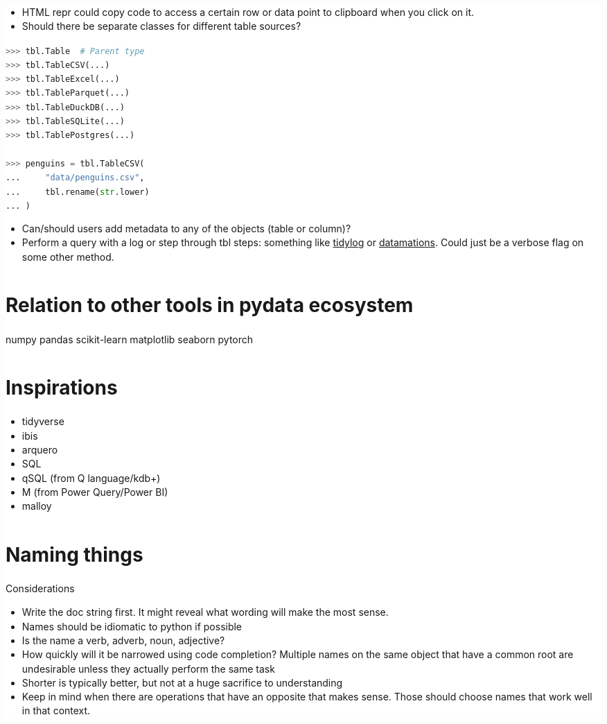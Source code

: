 - HTML repr could copy code to access a certain row or data point to clipboard when you click on it.
- Should there be separate classes for different table sources?
```python
>>> tbl.Table  # Parent type
>>> tbl.TableCSV(...)
>>> tbl.TableExcel(...)
>>> tbl.TableParquet(...)
>>> tbl.TableDuckDB(...)
>>> tbl.TableSQLite(...)
>>> tbl.TablePostgres(...)

>>> penguins = tbl.TableCSV(
...     "data/penguins.csv",
...     tbl.rename(str.lower)
... )
```

- Can/should users add metadata to any of the objects (table or column)?
- Perform a query with a log or step through tbl steps: something like [tidylog](https://github.com/elbersb/tidylog) or [datamations](https://github.com/microsoft/datamations). Could just be a verbose flag on some other method.


Relation to other tools in pydata ecosystem
===========================================
numpy
pandas
scikit-learn
matplotlib
seaborn
pytorch


Inspirations
============
- tidyverse
- ibis
- arquero
- SQL
- qSQL (from Q language/kdb+)
- M (from Power Query/Power BI)
- malloy


Naming things
=============
Considerations
- Write the doc string first. It might reveal what wording will make the most sense.
- Names should be idiomatic to python if possible
- Is the name a verb, adverb, noun, adjective?
- How quickly will it be narrowed using code completion?
  Multiple names on the same object that have a common root are undesirable unless they actually perform the same task
- Shorter is typically better, but not at a huge sacrifice to understanding
- Keep in mind when there are operations that have an opposite that makes sense.
  Those should choose names that work well in that context.
